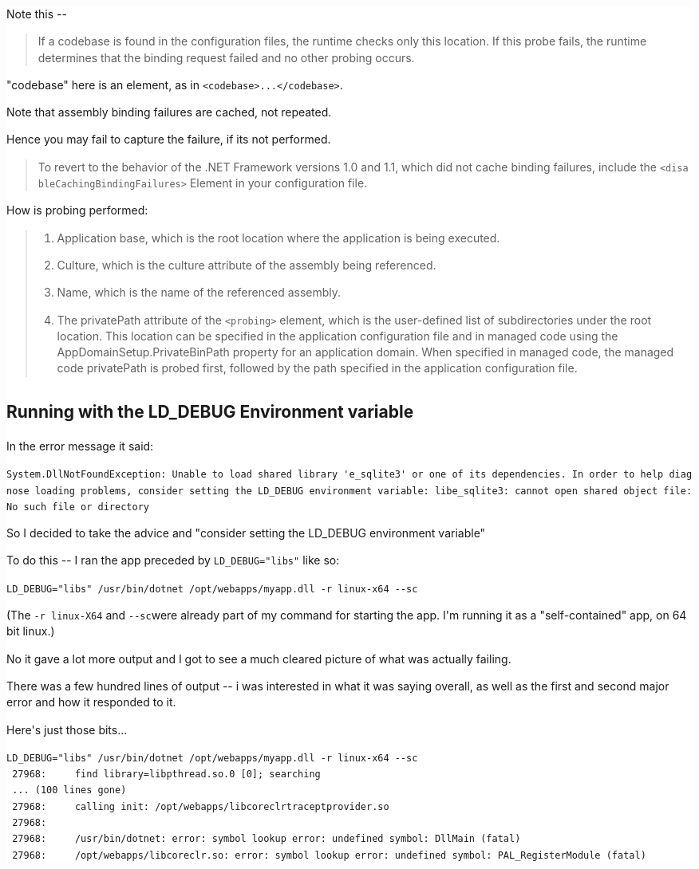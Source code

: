 Note this --

> If a codebase is found in the configuration files, the runtime checks only this location. If this probe fails, the runtime determines that the binding request failed and no other probing occurs.

"codebase" here is an element, as in `<codebase>...</codebase>`.

Note that assembly binding failures are cached, not repeated.

Hence you may fail to capture the failure, if its not performed.

> To revert to the behavior of the .NET Framework versions 1.0 and 1.1, which did not cache binding failures, include the `<disableCachingBindingFailures>` Element in your configuration file.

How is probing performed:

> 1. Application base, which is the root location where the application is being executed.
>
> 2. Culture, which is the culture attribute of the assembly being referenced.
>
> 3. Name, which is the name of the referenced assembly.
>
> 4. The privatePath attribute of the `<probing>` element, which is the user-defined list of subdirectories under the root location. This location can be specified in the application configuration file and in managed code using the AppDomainSetup.PrivateBinPath property for an application domain. When specified in managed code, the managed code privatePath is probed first, followed by the path specified in the application configuration file.

## Running with the LD_DEBUG Environment variable

In the error message it said:

	System.DllNotFoundException: Unable to load shared library 'e_sqlite3' or one of its dependencies. In order to help diagnose loading problems, consider setting the LD_DEBUG environment variable: libe_sqlite3: cannot open shared object file: No such file or directory

So I decided to take the advice and "consider setting the LD_DEBUG environment variable"

To do this -- I ran the app preceded by `LD_DEBUG="libs"` like so:

	LD_DEBUG="libs" /usr/bin/dotnet /opt/webapps/myapp.dll -r linux-x64 --sc

(The `-r linux-X64` and `--sc`were already part of my command for starting the app. I'm running it as a "self-contained" app, on 64 bit linux.)

No it gave a lot more output and I got to see a much cleared picture of what was actually failing.

There was a few hundred lines of output -- i was interested in what it was saying overall, as well as the first and second major error and how it responded to it.

Here's just those bits...

	LD_DEBUG="libs" /usr/bin/dotnet /opt/webapps/myapp.dll -r linux-x64 --sc
     27968:     find library=libpthread.so.0 [0]; searching
     ... (100 lines gone)
     27968:     calling init: /opt/webapps/libcoreclrtraceptprovider.so
     27968:
     27968:     /usr/bin/dotnet: error: symbol lookup error: undefined symbol: DllMain (fatal)
     27968:     /opt/webapps/libcoreclr.so: error: symbol lookup error: undefined symbol: PAL_RegisterModule (fatal)
